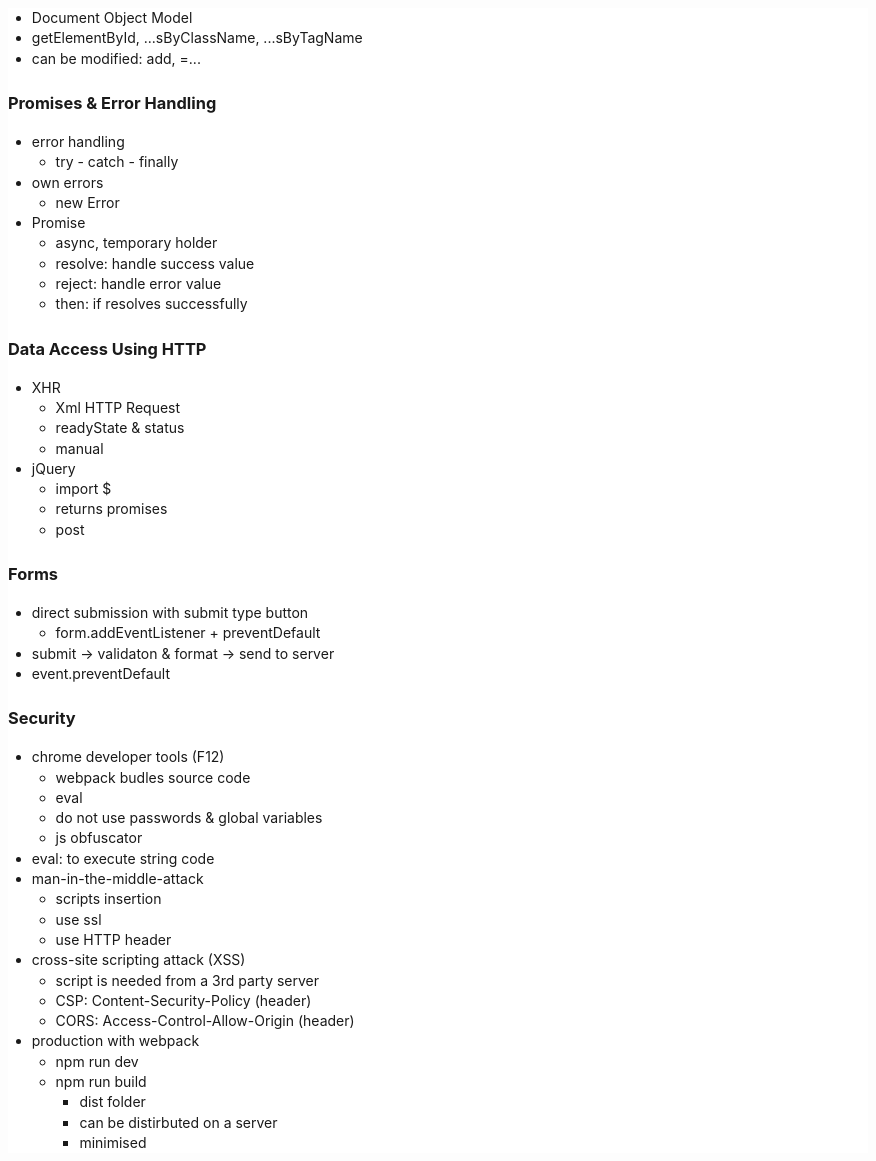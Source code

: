 - Document Object Model
- getElementById, ...sByClassName, ...sByTagName
- can be modified: add, =...

### Promises & Error Handling

- error handling
  - try - catch - finally
- own errors
  - new Error
- Promise
  - async, temporary holder
  - resolve: handle success value
  - reject: handle error value
  - then: if resolves successfully

### Data Access Using HTTP

- XHR
  - Xml HTTP Request
  - readyState & status
  - manual
- jQuery
  - import $
  - returns promises
  - post

### Forms

- direct submission with submit type button
  - form.addEventListener + preventDefault
- submit -> validaton & format -> send to server
- event.preventDefault

### Security

- chrome developer tools (F12)
  - webpack budles source code
  - eval
  - do not use passwords & global variables
  - js obfuscator
- eval: to execute string code
- man-in-the-middle-attack
  - scripts insertion
  - use ssl
  - use HTTP header
- cross-site scripting attack (XSS)
  - script is needed from a 3rd party server
  - CSP: Content-Security-Policy (header)
  - CORS: Access-Control-Allow-Origin (header)
- production with webpack
  - npm run dev
  - npm run build
    - dist folder
    - can be distirbuted on a server
    - minimised
